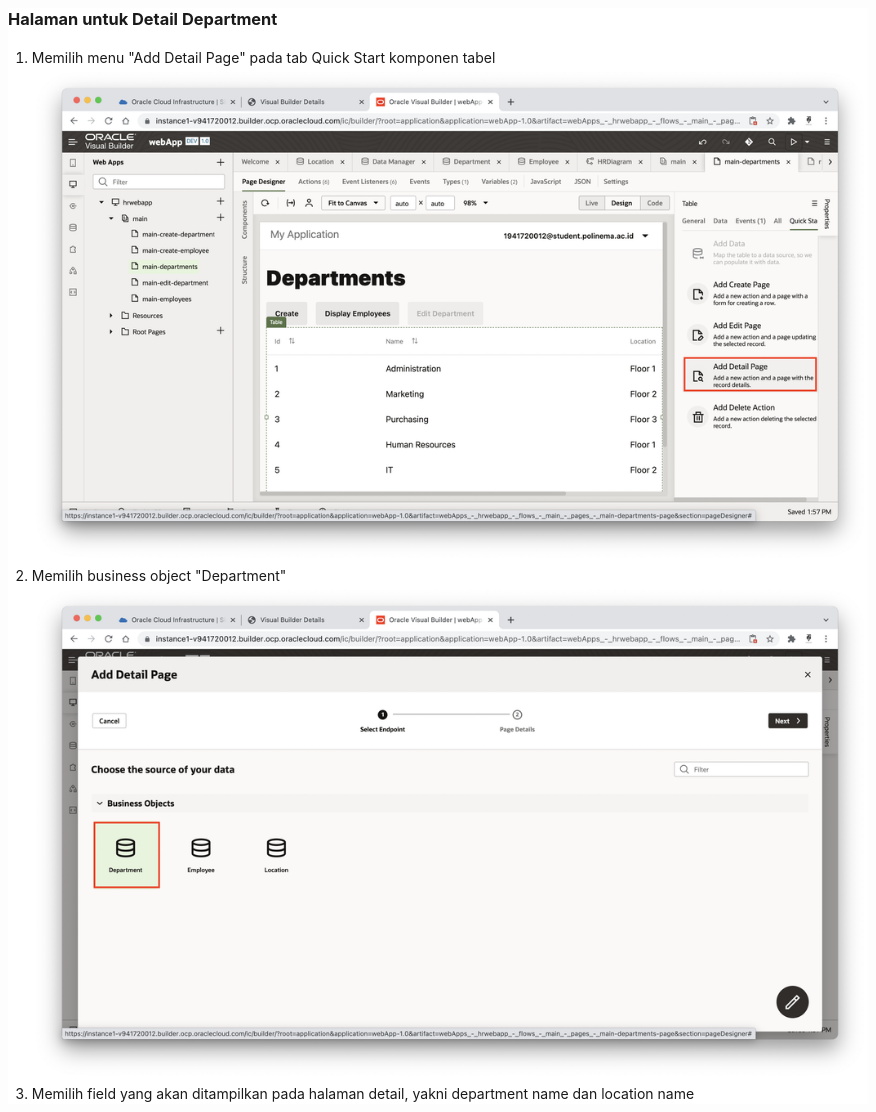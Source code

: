 ### Halaman untuk Detail Department

1. Memilih menu "Add Detail Page" pada tab Quick Start komponen tabel
![Screenshot](img/praktikum/detail_department/1.png)
2. Memilih business object "Department"
![Screenshot](img/praktikum/detail_department/2.png)
3. Memilih field yang akan ditampilkan pada halaman detail, yakni department name dan location name